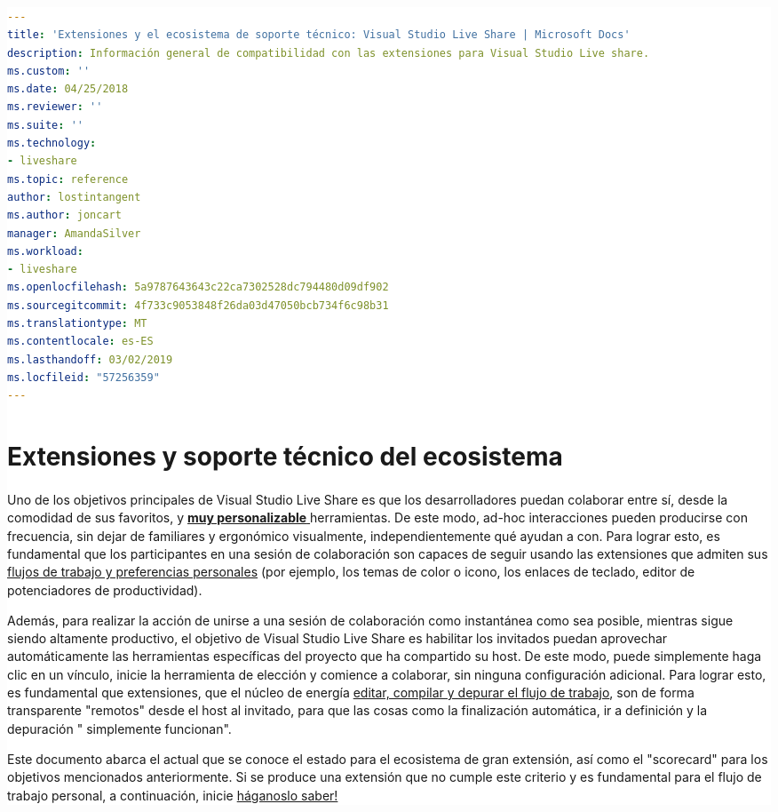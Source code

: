 ```yaml
---
title: 'Extensiones y el ecosistema de soporte técnico: Visual Studio Live Share | Microsoft Docs'
description: Información general de compatibilidad con las extensiones para Visual Studio Live share.
ms.custom: ''
ms.date: 04/25/2018
ms.reviewer: ''
ms.suite: ''
ms.technology:
- liveshare
ms.topic: reference
author: lostintangent
ms.author: joncart
manager: AmandaSilver
ms.workload:
- liveshare
ms.openlocfilehash: 5a9787643643c22ca7302528dc794480d09df902
ms.sourcegitcommit: 4f733c9053848f26da03d47050bcb734f6c98b31
ms.translationtype: MT
ms.contentlocale: es-ES
ms.lasthandoff: 03/02/2019
ms.locfileid: "57256359"
---
```



# <a name="extensions-and-ecosystem-support"></a>Extensiones y soporte técnico del ecosistema

Uno de los objetivos principales de Visual Studio Live Share es que los desarrolladores puedan colaborar entre sí, desde la comodidad de sus favoritos, y [ **muy personalizable** ](https://marketplace.visualstudio.com/) herramientas. De este modo, ad-hoc interacciones pueden producirse con frecuencia, sin dejar de familiares y ergonómico visualmente, independientemente qué ayudan a con. Para lograr esto, es fundamental que los participantes en una sesión de colaboración son capaces de seguir usando las extensiones que admiten sus [flujos de trabajo y preferencias personales](#user-specific-extensions) (por ejemplo, los temas de color o icono, los enlaces de teclado, editor de potenciadores de productividad).

Además, para realizar la acción de unirse a una sesión de colaboración como instantánea como sea posible, mientras sigue siendo altamente productivo, el objetivo de Visual Studio Live Share es habilitar los invitados puedan aprovechar automáticamente las herramientas específicas del proyecto que ha compartido su host. De este modo, puede simplemente haga clic en un vínculo, inicie la herramienta de elección y comience a colaborar, sin ninguna configuración adicional. Para lograr esto, es fundamental que extensiones, que el núcleo de energía [editar, compilar y depurar el flujo de trabajo](#project-specific-extensions), son de forma transparente "remotos" desde el host al invitado, para que las cosas como la finalización automática, ir a definición y la depuración " simplemente funcionan".

Este documento abarca el actual que se conoce el estado para el ecosistema de gran extensión, así como el "scorecard" para los objetivos mencionados anteriormente. Si se produce una extensión que no cumple este criterio y es fundamental para el flujo de trabajo personal, a continuación, inicie [háganoslo saber!](https://github.com/MicrosoftDocs/live-share/issues/new)
